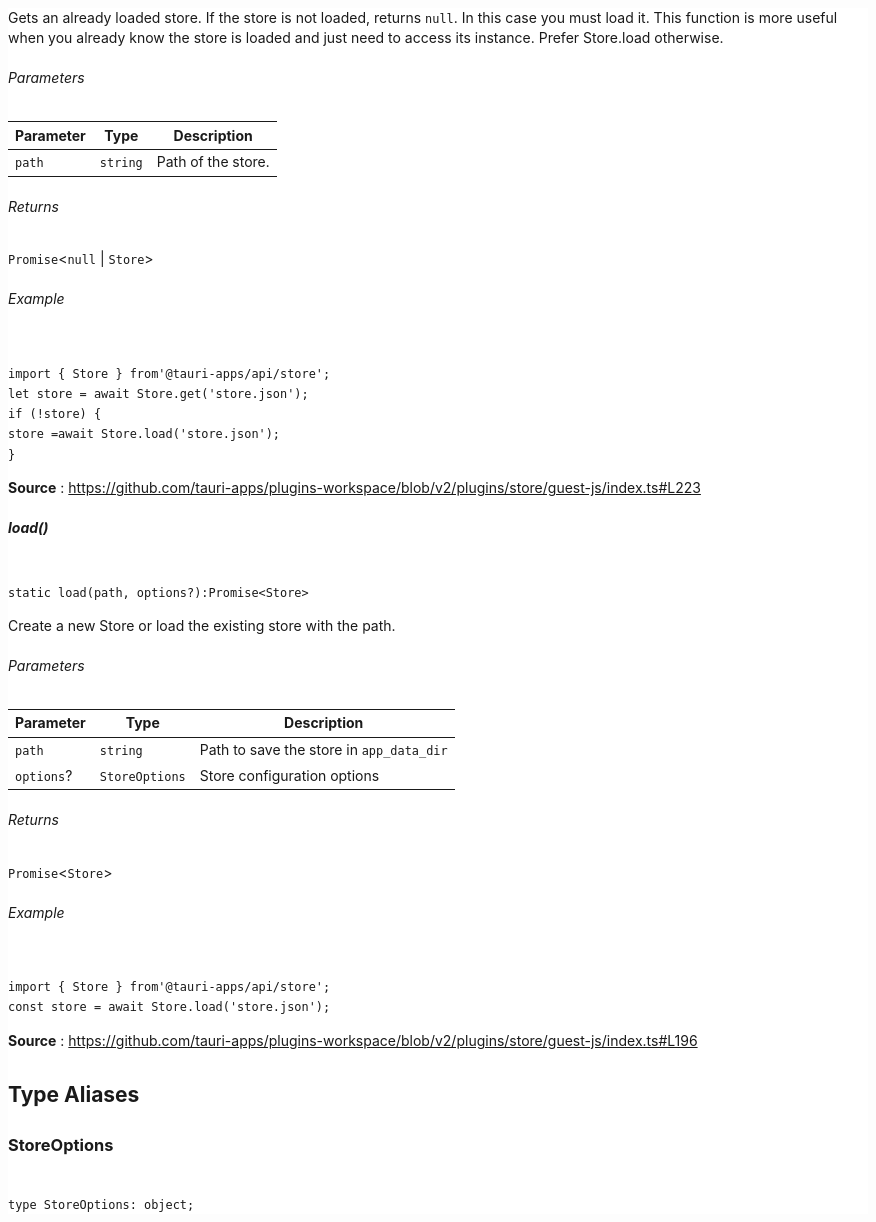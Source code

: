 ```

```

Gets an already loaded store.
If the store is not loaded, returns `null`. In this case you must load it.
This function is more useful when you already know the store is loaded and just need to access its instance. Prefer Store.load otherwise.
###### Parameters
Parameter| Type| Description  
---|---|---  
`path`| `string`| Path of the store.  
###### Returns
`Promise`<`null` | `Store`>
###### Example
```

import { Store } from'@tauri-apps/api/store';
let store = await Store.get('store.json');
if (!store) {
store =await Store.load('store.json');
}

```

**Source** : https://github.com/tauri-apps/plugins-workspace/blob/v2/plugins/store/guest-js/index.ts#L223
##### load()
```

static load(path, options?):Promise<Store>

```

Create a new Store or load the existing store with the path.
###### Parameters
Parameter| Type| Description  
---|---|---  
`path`| `string`| Path to save the store in `app_data_dir`  
`options`?| `StoreOptions`| Store configuration options  
###### Returns
`Promise`<`Store`>
###### Example
```

import { Store } from'@tauri-apps/api/store';
const store = await Store.load('store.json');

```

**Source** : https://github.com/tauri-apps/plugins-workspace/blob/v2/plugins/store/guest-js/index.ts#L196
## Type Aliases
### StoreOptions
```

type StoreOptions: object;

```
